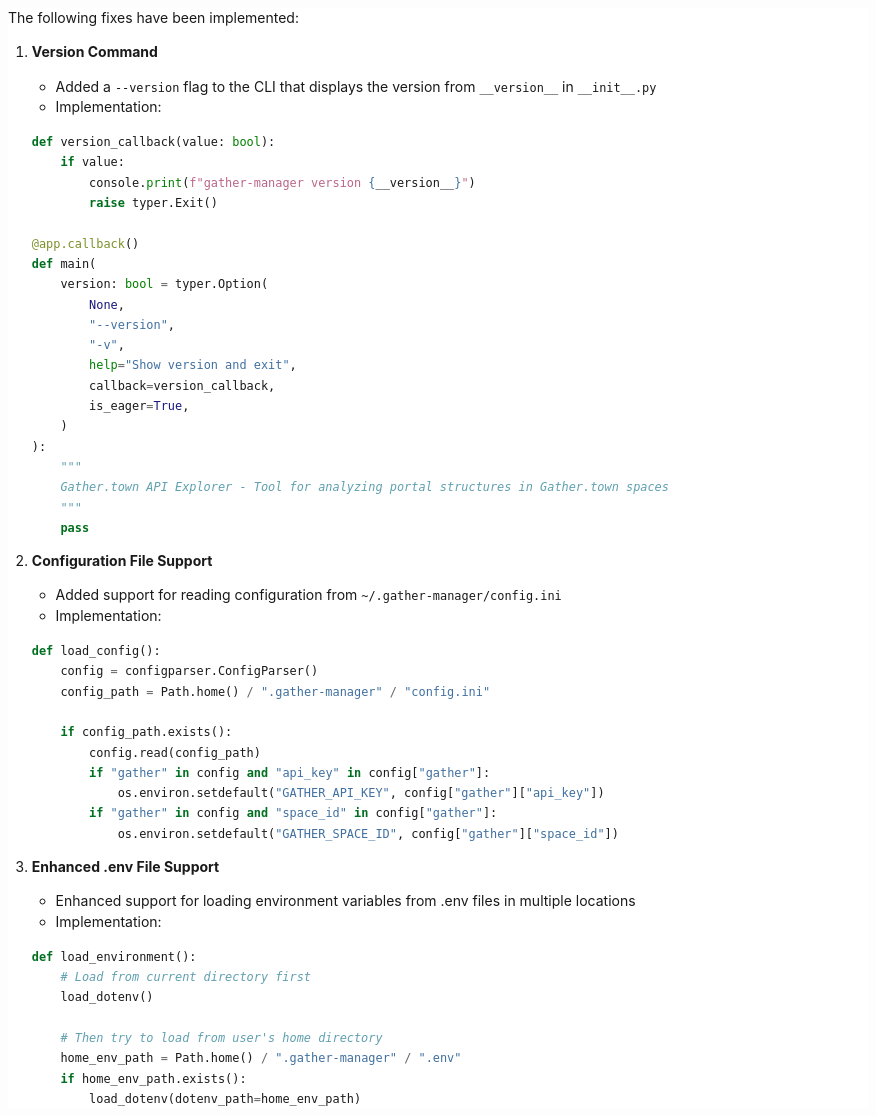 The following fixes have been implemented:

1. **Version Command**
   - Added a `--version` flag to the CLI that displays the version from `__version__` in `__init__.py`
   - Implementation:
   ```python
   def version_callback(value: bool):
       if value:
           console.print(f"gather-manager version {__version__}")
           raise typer.Exit()

   @app.callback()
   def main(
       version: bool = typer.Option(
           None, 
           "--version", 
           "-v", 
           help="Show version and exit",
           callback=version_callback,
           is_eager=True,
       )
   ):
       """
       Gather.town API Explorer - Tool for analyzing portal structures in Gather.town spaces
       """
       pass
   ```

2. **Configuration File Support**
   - Added support for reading configuration from `~/.gather-manager/config.ini`
   - Implementation:
   ```python
   def load_config():
       config = configparser.ConfigParser()
       config_path = Path.home() / ".gather-manager" / "config.ini"
       
       if config_path.exists():
           config.read(config_path)
           if "gather" in config and "api_key" in config["gather"]:
               os.environ.setdefault("GATHER_API_KEY", config["gather"]["api_key"])
           if "gather" in config and "space_id" in config["gather"]:
               os.environ.setdefault("GATHER_SPACE_ID", config["gather"]["space_id"])
   ```

3. **Enhanced .env File Support**
   - Enhanced support for loading environment variables from .env files in multiple locations
   - Implementation:
   ```python
   def load_environment():
       # Load from current directory first
       load_dotenv()
       
       # Then try to load from user's home directory
       home_env_path = Path.home() / ".gather-manager" / ".env"
       if home_env_path.exists():
           load_dotenv(dotenv_path=home_env_path)
   ```
